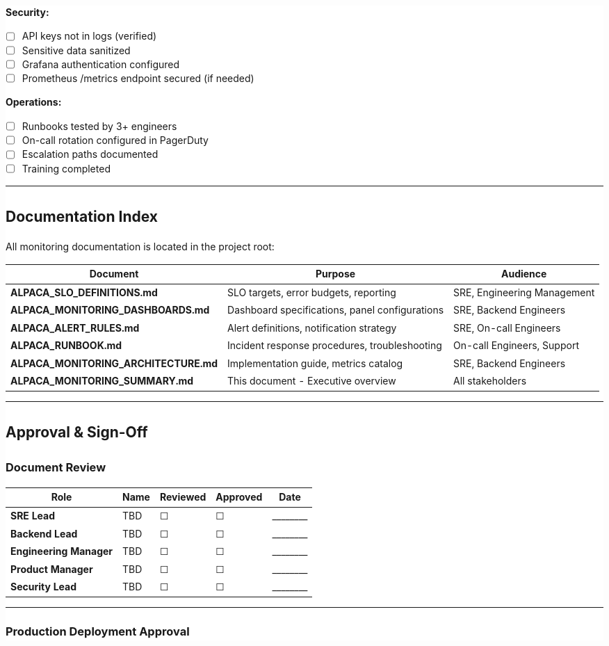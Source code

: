 **Security:**
- [ ] API keys not in logs (verified)
- [ ] Sensitive data sanitized
- [ ] Grafana authentication configured
- [ ] Prometheus /metrics endpoint secured (if needed)

**Operations:**
- [ ] Runbooks tested by 3+ engineers
- [ ] On-call rotation configured in PagerDuty
- [ ] Escalation paths documented
- [ ] Training completed

---

## Documentation Index

All monitoring documentation is located in the project root:

| Document | Purpose | Audience |
|----------|---------|----------|
| **ALPACA_SLO_DEFINITIONS.md** | SLO targets, error budgets, reporting | SRE, Engineering Management |
| **ALPACA_MONITORING_DASHBOARDS.md** | Dashboard specifications, panel configurations | SRE, Backend Engineers |
| **ALPACA_ALERT_RULES.md** | Alert definitions, notification strategy | SRE, On-call Engineers |
| **ALPACA_RUNBOOK.md** | Incident response procedures, troubleshooting | On-call Engineers, Support |
| **ALPACA_MONITORING_ARCHITECTURE.md** | Implementation guide, metrics catalog | SRE, Backend Engineers |
| **ALPACA_MONITORING_SUMMARY.md** | This document - Executive overview | All stakeholders |

---

## Approval & Sign-Off

### Document Review

| Role | Name | Reviewed | Approved | Date |
|------|------|----------|----------|------|
| **SRE Lead** | TBD | ☐ | ☐ | ________ |
| **Backend Lead** | TBD | ☐ | ☐ | ________ |
| **Engineering Manager** | TBD | ☐ | ☐ | ________ |
| **Product Manager** | TBD | ☐ | ☐ | ________ |
| **Security Lead** | TBD | ☐ | ☐ | ________ |

---

### Production Deployment Approval
